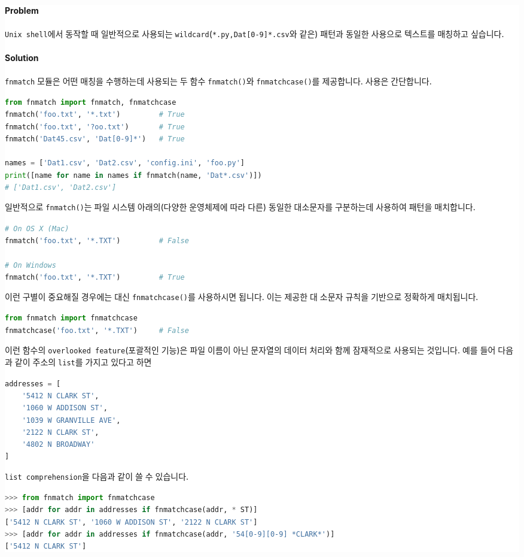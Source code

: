 #### Problem

`Unix shell`에서 동작할 때 일반적으로 사용되는 `wildcard`(`*.py,Dat[0-9]*.csv`와 같은) 패턴과 동일한 사용으로 텍스트를 매칭하고 싶습니다.

#### Solution

`fnmatch` 모듈은 어떤 매칭을 수행하는데 사용되는 두 함수 `fnmatch()`와 `fnmatchcase()`를 제공합니다. 사용은 간단합니다.

```python
from fnmatch import fnmatch, fnmatchcase
fnmatch('foo.txt', '*.txt')         # True
fnmatch('foo.txt', '?oo.txt')       # True
fnmatch('Dat45.csv', 'Dat[0-9]*')   # True

names = ['Dat1.csv', 'Dat2.csv', 'config.ini', 'foo.py']
print([name for name in names if fnmatch(name, 'Dat*.csv')])
# ['Dat1.csv', 'Dat2.csv']
```

일반적으로 `fnmatch()`는 파일 시스템 아래의(다양한 운영체제에 따라 다른) 동일한 대소문자를 구분하는데 사용하여 패턴을 매치합니다.

```python
# On OS X (Mac)
fnmatch('foo.txt', '*.TXT')         # False

# On Windows
fnmatch('foo.txt', '*.TXT')         # True
```

이런 구별이 중요해질 경우에는 대신 `fnmatchcase()`를 사용하시면 됩니다. 이는 제공한 대 소문자 규칙을 기반으로 정확하게 매치됩니다.

```python
from fnmatch import fnmatchcase
fnmatchcase('foo.txt', '*.TXT')     # False
```

이런 함수의 `overlooked feature`(포괄적인 기능)은 파일 이름이 아닌 문자열의 데이터 처리와 함께 잠재적으로 사용되는 것입니다.
예를 들어 다음과 같이 주소의 `list`를 가지고 있다고 하면

```python
addresses = [
    '5412 N CLARK ST',
    '1060 W ADDISON ST',
    '1039 W GRANVILLE AVE',
    '2122 N CLARK ST',
    '4802 N BROADWAY'
]
```

`list comprehension`을 다음과 같이 쓸 수 있습니다.

```python
>>> from fnmatch import fnmatchcase
>>> [addr for addr in addresses if fnmatchcase(addr, * ST)]
['5412 N CLARK ST', '1060 W ADDISON ST', '2122 N CLARK ST']
>>> [addr for addr in addresses if fnmatchcase(addr, '54[0-9][0-9] *CLARK*')]
['5412 N CLARK ST']
```
